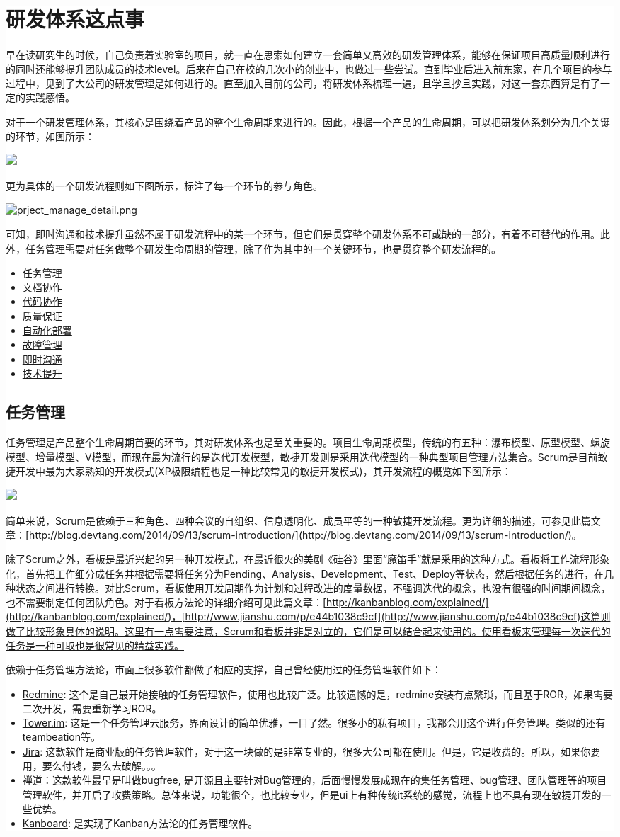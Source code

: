 研发体系这点事
==============


早在读研究生的时候，自己负责着实验室的项目，就一直在思索如何建立一套简单又高效的研发管理体系，能够在保证项目高质量顺利进行的同时还能够提升团队成员的技术level。后来在自己在校的几次小的创业中，也做过一些尝试。直到毕业后进入前东家，在几个项目的参与过程中，见到了大公司的研发管理是如何进行的。直至加入目前的公司，将研发体系梳理一遍，且学且抄且实践，对这一套东西算是有了一定的实践感悟。

对于一个研发管理体系，其核心是围绕着产品的整个生命周期来进行的。因此，根据一个产品的生命周期，可以把研发体系划分为几个关键的环节，如图所示：

[![](/images/blog_images/dev-system-overview.png)](/images/blog_images/dev-system-overview.png)

更为具体的一个研发流程则如下图所示，标注了每一个环节的参与角色。

![prject\_manage\_detail.png](/images/blog_images/prject_manage_detail.png)

可知，即时沟通和技术提升虽然不属于研发流程中的某一个环节，但它们是贯穿整个研发体系不可或缺的一部分，有着不可替代的作用。此外，任务管理需要对任务做整个研发生命周期的管理，除了作为其中的一个关键环节，也是贯穿整个研发流程的。

-   [任务管理](#%E4%BB%BB%E5%8A%A1%E7%AE%A1%E7%90%86)
-   [文档协作](#%E6%96%87%E6%A1%A3%E5%8D%8F%E4%BD%9C)
-   [代码协作](#%E4%BB%A3%E7%A0%81%E5%8D%8F%E4%BD%9C)
-   [质量保证](#%E8%B4%A8%E9%87%8F%E4%BF%9D%E8%AF%81)
-   [自动化部署](#%E8%87%AA%E5%8A%A8%E5%8C%96%E9%83%A8%E7%BD%B2)
-   [故障管理](#%E6%95%85%E9%9A%9C%E7%AE%A1%E7%90%86)
-   [即时沟通](#%E5%8D%B3%E6%97%B6%E6%B2%9F%E9%80%9A)
-   [技术提升](#%E6%8A%80%E6%9C%AF%E6%8F%90%E5%8D%87)

任务管理
--------

任务管理是产品整个生命周期首要的环节，其对研发体系也是至关重要的。项目生命周期模型，传统的有五种：瀑布模型、原型模型、螺旋模型、增量模型、V模型，而现在最为流行的是迭代开发模型，敏捷开发则是采用迭代模型的一种典型项目管理方法集合。Scrum是目前敏捷开发中最为大家熟知的开发模式(XP极限编程也是一种比较常见的敏捷开发模式)，其开发流程的概览如下图所示：

![](/images/blog_images/ScrumModel.jpg)

简单来说，Scrum是依赖于三种角色、四种会议的自组织、信息透明化、成员平等的一种敏捷开发流程。更为详细的描述，可参见此篇文章：[http://blog.devtang.com/2014/09/13/scrum-introduction/](http://blog.devtang.com/2014/09/13/scrum-introduction/)。

除了Scrum之外，看板是最近兴起的另一种开发模式，在最近很火的美剧《硅谷》里面“魔笛手”就是采用的这种方式。看板将工作流程形象化，首先把工作细分成任务并根据需要将任务分为Pending、Analysis、Development、Test、Deploy等状态，然后根据任务的进行，在几种状态之间进行转换。对比Scrum，看板使用开发周期作为计划和过程改进的度量数据，不强调迭代的概念，也没有很强的时间期间概念，也不需要制定任何团队角色。对于看板方法论的详细介绍可见此篇文章：[http://kanbanblog.com/explained/](http://kanbanblog.com/explained/)，[http://www.jianshu.com/p/e44b1038c9cf](http://www.jianshu.com/p/e44b1038c9cf)这篇则做了比较形象具体的说明。这里有一点需要注意，Scrum和看板并非是对立的，它们是可以结合起来使用的。使用看板来管理每一次迭代的任务是一种可取也是很常见的精益实践。

依赖于任务管理方法论，市面上很多软件都做了相应的支撑，自己曾经使用过的任务管理软件如下：

-   [Redmine](http://www.redmine.org/):
    这个是自己最开始接触的任务管理软件，使用也比较广泛。比较遗憾的是，redmine安装有点繁琐，而且基于ROR，如果需要二次开发，需要重新学习ROR。
-   [Tower.im](http://tower.im):
    这是一个任务管理云服务，界面设计的简单优雅，一目了然。很多小的私有项目，我都会用这个进行任务管理。类似的还有teambeation等。
-   [Jira](http://www.atlassian.com/software/jira/):
    这款软件是商业版的任务管理软件，对于这一块做的是非常专业的，很多大公司都在使用。但是，它是收费的。所以，如果你要用，要么付钱，要么去破解。。。
-   [禅道](http://www.zentao.net/)：这款软件最早是叫做bugfree,
    是开源且主要针对Bug管理的，后面慢慢发展成现在的集任务管理、bug管理、团队管理等的项目管理软件，并开启了收费策略。总体来说，功能很全，也比较专业，但是ui上有种传统it系统的感觉，流程上也不具有现在敏捷开发的一些优势。
-   [Kanboard](https://github.com/kanboard/kanboard):
    是实现了Kanban方法论的任务管理软件。
